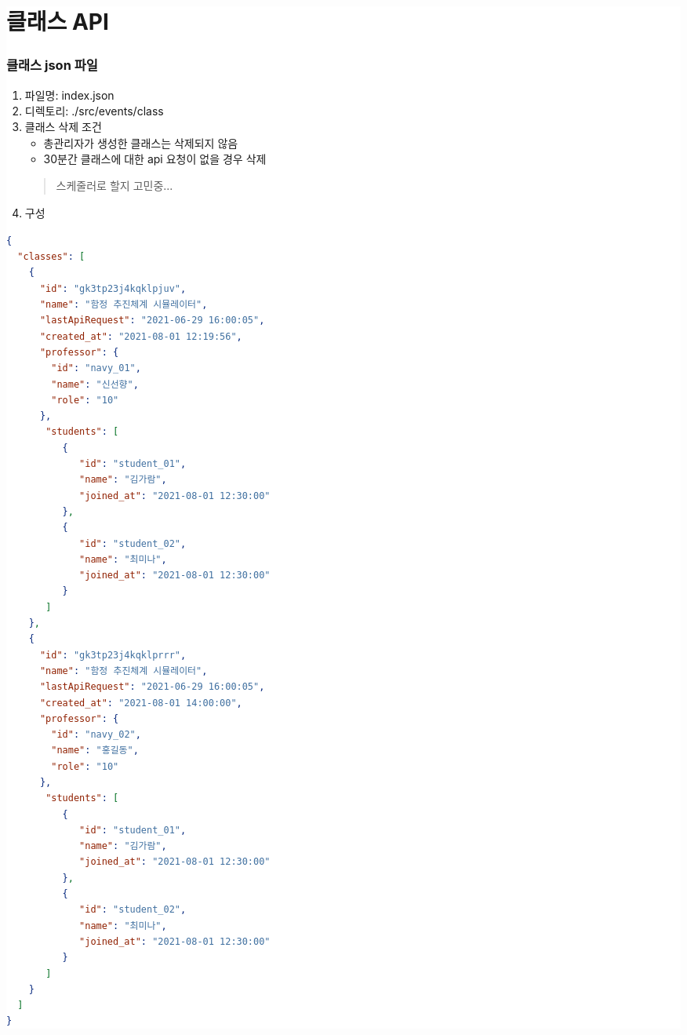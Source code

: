 # 클래스 API

### 클래스 json 파일
1. 파일명: index.json
2. 디렉토리: ./src/events/class
3. 클래스 삭제 조건
    - 총관리자가 생성한 클래스는 삭제되지 않음
    - 30분간 클래스에 대한 api 요청이 없을 경우 삭제
    > 스케줄러로 할지 고민중...
3. 구성
~~~json
{
  "classes": [
    {
      "id": "gk3tp23j4kqklpjuv",
      "name": "함정 추진체계 시뮬레이터",
      "lastApiRequest": "2021-06-29 16:00:05",
      "created_at": "2021-08-01 12:19:56",
      "professor": {
        "id": "navy_01",
        "name": "신선향",
        "role": "10"
      },
       "students": [
          {
             "id": "student_01",
             "name": "김가람",
             "joined_at": "2021-08-01 12:30:00"
          },
          {
             "id": "student_02",
             "name": "최미나",
             "joined_at": "2021-08-01 12:30:00"
          }
       ]
    },
    {
      "id": "gk3tp23j4kqklprrr",
      "name": "함정 추진체계 시뮬레이터",
      "lastApiRequest": "2021-06-29 16:00:05",
      "created_at": "2021-08-01 14:00:00",
      "professor": {
        "id": "navy_02",
        "name": "홍길동",
        "role": "10"
      },
       "students": [
          {
             "id": "student_01",
             "name": "김가람",
             "joined_at": "2021-08-01 12:30:00"
          },
          {
             "id": "student_02",
             "name": "최미나",
             "joined_at": "2021-08-01 12:30:00"
          }
       ]
    }
  ]
}
~~~
